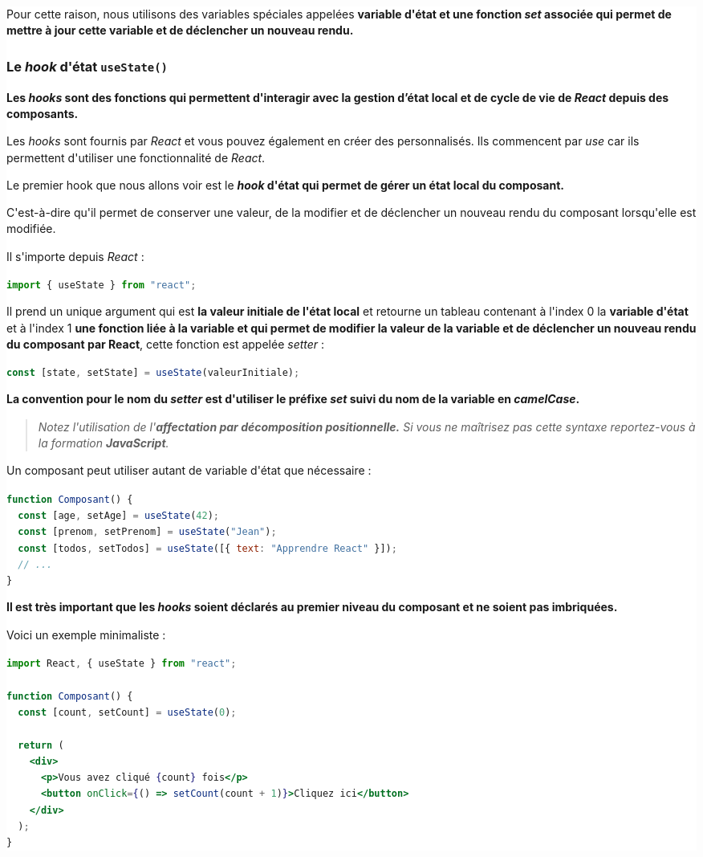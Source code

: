 Pour cette raison, nous utilisons des variables spéciales appelées **variable d'état et une fonction _set_ associée qui permet de mettre à jour cette variable et de déclencher un nouveau rendu.**

### Le _hook_ d'état `useState()`

**Les _hooks_ sont des fonctions qui permettent d'interagir avec la gestion d’état local et de cycle de vie de _React_ depuis des composants.**

Les _hooks_ sont fournis par _React_ et vous pouvez également en créer des personnalisés. Ils commencent par _use_ car ils permettent d'utiliser une fonctionnalité de _React_.

Le premier hook que nous allons voir est le **_hook_ d'état qui permet de gérer un état local du composant.**

C'est-à-dire qu'il permet de conserver une valeur, de la modifier et de déclencher un nouveau rendu du composant lorsqu'elle est modifiée.

Il s'importe depuis _React_ :

```jsx
import { useState } from "react";
```

Il prend un unique argument qui est **la valeur initiale de l'état local** et retourne un tableau contenant à l'index 0 la **variable d'état** et à l'index 1 **une fonction liée à la variable et qui permet de modifier la valeur de la variable et de déclencher un nouveau rendu du composant par React**, cette fonction est appelée _setter_ :

```jsx
const [state, setState] = useState(valeurInitiale);
```

**La convention pour le nom du _setter_ est d'utiliser le préfixe _set_ suivi du nom de la variable en _camelCase_.**

> _Notez l'utilisation de l'**affectation par décomposition positionnelle.** Si vous ne maîtrisez pas cette syntaxe reportez-vous à la formation **JavaScript**._

Un composant peut utiliser autant de variable d'état que nécessaire :

```jsx
function Composant() {
  const [age, setAge] = useState(42);
  const [prenom, setPrenom] = useState("Jean");
  const [todos, setTodos] = useState([{ text: "Apprendre React" }]);
  // ...
}
```

**Il est très important que les _hooks_ soient déclarés au premier niveau du composant et ne soient pas imbriquées.**

Voici un exemple minimaliste :

```jsx
import React, { useState } from "react";

function Composant() {
  const [count, setCount] = useState(0);

  return (
    <div>
      <p>Vous avez cliqué {count} fois</p>
      <button onClick={() => setCount(count + 1)}>Cliquez ici</button>
    </div>
  );
}
```
